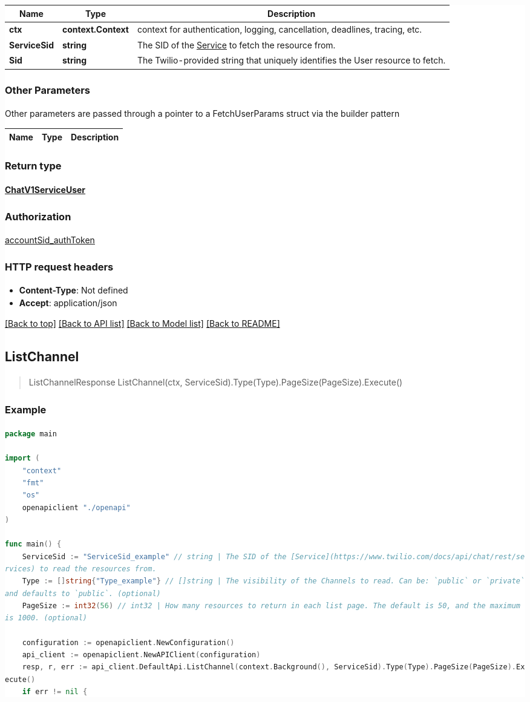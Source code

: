 
Name | Type | Description
------------- | ------------- | -------------
**ctx** | **context.Context** | context for authentication, logging, cancellation, deadlines, tracing, etc.
**ServiceSid** | **string** | The SID of the [Service](https://www.twilio.com/docs/api/chat/rest/services) to fetch the resource from.
**Sid** | **string** | The Twilio-provided string that uniquely identifies the User resource to fetch.

### Other Parameters

Other parameters are passed through a pointer to a FetchUserParams struct via the builder pattern


Name | Type | Description
------------- | ------------- | -------------



### Return type

[**ChatV1ServiceUser**](ChatV1ServiceUser.md)

### Authorization

[accountSid_authToken](../README.md#accountSid_authToken)

### HTTP request headers

- **Content-Type**: Not defined
- **Accept**: application/json

[[Back to top]](#) [[Back to API list]](../README.md#documentation-for-api-endpoints)
[[Back to Model list]](../README.md#documentation-for-models)
[[Back to README]](../README.md)


## ListChannel

> ListChannelResponse ListChannel(ctx, ServiceSid).Type(Type).PageSize(PageSize).Execute()



### Example

```go
package main

import (
    "context"
    "fmt"
    "os"
    openapiclient "./openapi"
)

func main() {
    ServiceSid := "ServiceSid_example" // string | The SID of the [Service](https://www.twilio.com/docs/api/chat/rest/services) to read the resources from.
    Type := []string{"Type_example"} // []string | The visibility of the Channels to read. Can be: `public` or `private` and defaults to `public`. (optional)
    PageSize := int32(56) // int32 | How many resources to return in each list page. The default is 50, and the maximum is 1000. (optional)

    configuration := openapiclient.NewConfiguration()
    api_client := openapiclient.NewAPIClient(configuration)
    resp, r, err := api_client.DefaultApi.ListChannel(context.Background(), ServiceSid).Type(Type).PageSize(PageSize).Execute()
    if err != nil {
```
